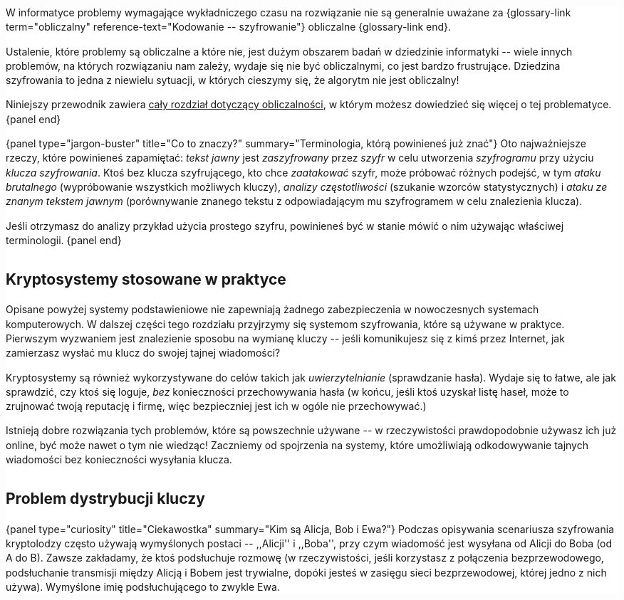 W informatyce problemy wymagające wykładniczego czasu na rozwiązanie nie są generalnie uważane za
{glossary-link term="obliczalny" reference-text="Kodowanie -- szyfrowanie"} obliczalne {glossary-link end}.

Ustalenie, które problemy są obliczalne a które nie, jest dużym obszarem badań w dziedzinie informatyki -- wiele innych problemów, na których rozwiązaniu nam zależy, wydaje się nie być obliczalnymi, co jest bardzo frustrujące.
Dziedzina szyfrowania to jedna z niewielu sytuacji, w których cieszymy się, że algorytm nie jest obliczalny!

Niniejszy przewodnik zawiera [cały rozdział dotyczący obliczalności](chapters/complexity-tractability.html), w którym możesz dowiedzieć się więcej o tej problematyce.
{panel end}

{panel type="jargon-buster" title="Co to znaczy?" summary="Terminologia, którą powinieneś już znać"}
Oto najważniejsze rzeczy, które powinieneś zapamiętać: *tekst jawny* jest *zaszyfrowany* przez *szyfr* w celu utworzenia *szyfrogramu* przy użyciu *klucza szyfrowania*. Ktoś bez klucza szyfrującego, kto chce *zaatakować* szyfr, może próbować różnych podejść, w tym *ataku brutalnego* (wypróbowanie wszystkich możliwych kluczy), *analizy częstotliwości* (szukanie wzorców statystycznych) i *ataku ze znanym tekstem jawnym* (porównywanie znanego tekstu z odpowiadającym mu szyfrogramem w celu znalezienia klucza).

Jeśli otrzymasz do analizy przykład użycia prostego szyfru, powinieneś być w stanie mówić o nim używając właściwej terminologii.
{panel end}


## Kryptosystemy stosowane w praktyce

Opisane powyżej systemy podstawieniowe nie zapewniają żadnego zabezpieczenia w nowoczesnych systemach komputerowych.
W dalszej części tego rozdziału przyjrzymy się systemom szyfrowania, które są używane w praktyce.
Pierwszym wyzwaniem jest znalezienie sposobu na wymianę kluczy -- jeśli komunikujesz się z kimś przez Internet, jak zamierzasz wysłać mu klucz do swojej tajnej wiadomości?

Kryptosystemy są również wykorzystywane do celów takich jak *uwierzytelnianie* (sprawdzanie hasła).
Wydaje się to łatwe, ale jak sprawdzić, czy ktoś się loguje, *bez* konieczności przechowywania hasła (w końcu, jeśli ktoś uzyskał listę haseł, może to zrujnować twoją reputację i firmę, więc bezpieczniej jest ich w ogóle nie przechowywać.)

Istnieją dobre rozwiązania tych problemów, które są powszechnie używane -- w rzeczywistości prawdopodobnie używasz ich już online, być może nawet o tym nie wiedząc!
Zaczniemy od spojrzenia na systemy, które umożliwiają odkodowywanie tajnych wiadomości bez konieczności wysyłania klucza.

## Problem dystrybucji kluczy

{panel type="curiosity" title="Ciekawostka" summary="Kim są Alicja, Bob i Ewa?"}
Podczas opisywania scenariusza szyfrowania kryptolodzy często używają wymyślonych postaci -- ,,Alicji'' i ,,Boba'', przy czym wiadomość jest wysyłana od Alicji do Boba (od A do B).
Zawsze zakładamy, że ktoś podsłuchuje rozmowę (w rzeczywistości, jeśli korzystasz z połączenia bezprzewodowego, podsłuchanie transmisji między Alicją i Bobem jest trywialne, dopóki jesteś w zasięgu sieci bezprzewodowej, której jedno z nich używa).
Wymyślone imię podsłuchującego to zwykle Ewa.

